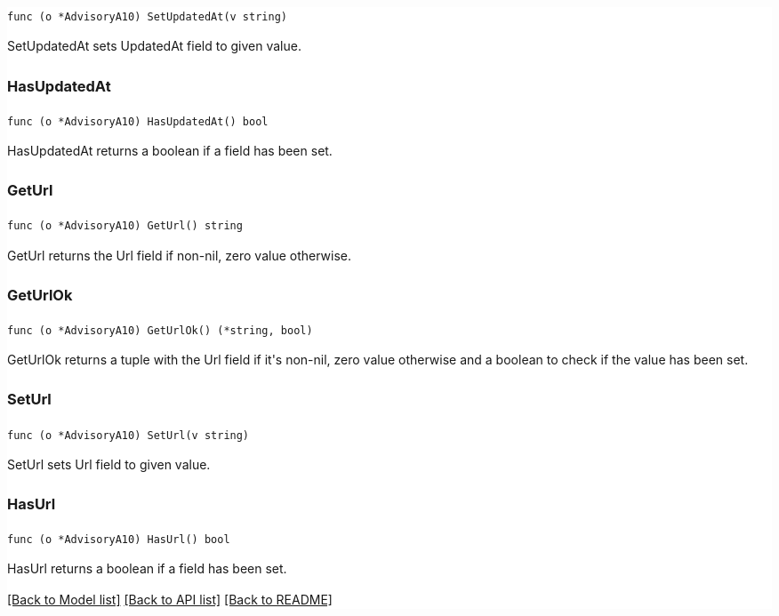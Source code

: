 `func (o *AdvisoryA10) SetUpdatedAt(v string)`

SetUpdatedAt sets UpdatedAt field to given value.

### HasUpdatedAt

`func (o *AdvisoryA10) HasUpdatedAt() bool`

HasUpdatedAt returns a boolean if a field has been set.

### GetUrl

`func (o *AdvisoryA10) GetUrl() string`

GetUrl returns the Url field if non-nil, zero value otherwise.

### GetUrlOk

`func (o *AdvisoryA10) GetUrlOk() (*string, bool)`

GetUrlOk returns a tuple with the Url field if it's non-nil, zero value otherwise
and a boolean to check if the value has been set.

### SetUrl

`func (o *AdvisoryA10) SetUrl(v string)`

SetUrl sets Url field to given value.

### HasUrl

`func (o *AdvisoryA10) HasUrl() bool`

HasUrl returns a boolean if a field has been set.


[[Back to Model list]](../README.md#documentation-for-models) [[Back to API list]](../README.md#documentation-for-api-endpoints) [[Back to README]](../README.md)


